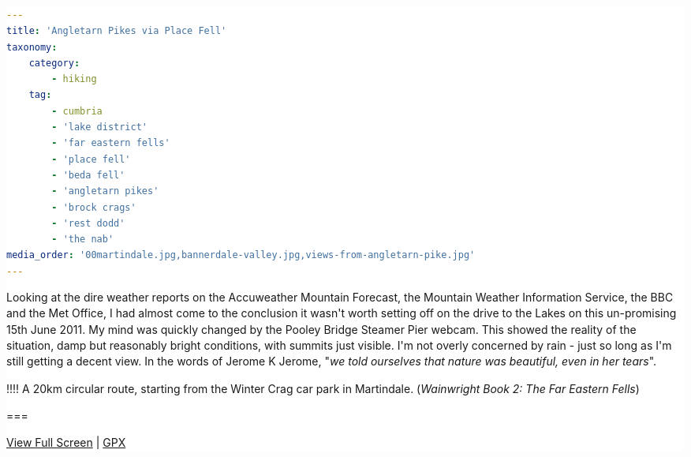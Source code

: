```yaml
---
title: 'Angletarn Pikes via Place Fell'
taxonomy:
    category:
        - hiking
    tag:
        - cumbria
        - 'lake district'
        - 'far eastern fells'
        - 'place fell'
        - 'beda fell'
        - 'angletarn pikes'
        - 'brock crags'
        - 'rest dodd'
        - 'the nab'
media_order: '00martindale.jpg,bannerdale-valley.jpg,views-from-angletarn-pike.jpg'
---
```


Looking at the dire weather reports on the Accuweather Mountain Forecast, the Mountain Weather Information Service, the BBC and the Met Office, I had almost come to the conclusion it wasn't worth setting off on the drive to the Lakes on this un-promising 15th June 2011. My mind was quickly changed by the Pooley Bridge Steamer Pier webcam. This showed the reality of the situation, damp but reasonably bright conditions, with summits just visible. I'm not overly concerned by rain - just so long as I'm still getting a decent view. In the words of Jerome K Jerome, "*we told ourselves that nature was beautiful, even in her tears*".

!!!! A 20km circular route, starting from the Winter Crag car park in Martindale. (_Wainwright Book 2: The Far Eastern Fells_)

===

[View Full Screen](https://map.mootparadox.com/full/martindale1) | [GPX](https://map.mootparadox.com/gpx/martindale1)  
<p><iframe src="https://map.mootparadox.com/embed/martindale1" height="500" width="100%" style="border:none; margin-top:-1.2em;"></iframe></p>

